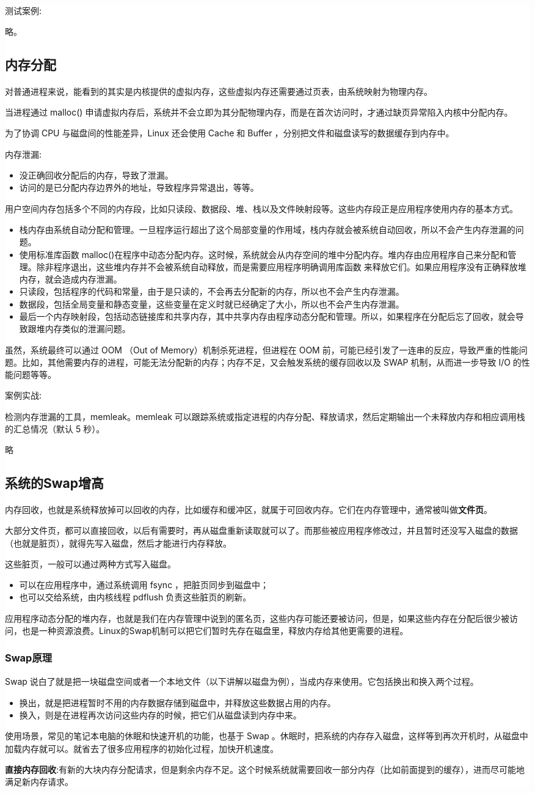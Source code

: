 测试案例:

略。

## 内存分配

对普通进程来说，能看到的其实是内核提供的虚拟内存，这些虚拟内存还需要通过页表，由系统映射为物理内存。

当进程通过 malloc() 申请虚拟内存后，系统并不会立即为其分配物理内存，而是在首次访问时，才通过缺页异常陷入内核中分配内存。

为了协调 CPU 与磁盘间的性能差异，Linux 还会使用 Cache 和 Buffer ，分别把文件和磁盘读写的数据缓存到内存中。

内存泄漏:

* 没正确回收分配后的内存，导致了泄漏。
* 访问的是已分配内存边界外的地址，导致程序异常退出，等等。

用户空间内存包括多个不同的内存段，比如只读段、数据段、堆、栈以及文件映射段等。这些内存段正是应用程序使用内存的基本方式。

* 栈内存由系统自动分配和管理。一旦程序运行超出了这个局部变量的作用域，栈内存就会被系统自动回收，所以不会产生内存泄漏的问题。
* 使用标准库函数 malloc()在程序中动态分配内存。这时候，系统就会从内存空间的堆中分配内存。堆内存由应用程序自己来分配和管理。除非程序退出，这些堆内存并不会被系统自动释放，而是需要应用程序明确调用库函数 来释放它们。如果应用程序没有正确释放堆内存，就会造成内存泄漏。
* 只读段，包括程序的代码和常量，由于是只读的，不会再去分配新的内存，所以也不会产生内存泄漏。
* 数据段，包括全局变量和静态变量，这些变量在定义时就已经确定了大小，所以也不会产生内存泄漏。
* 最后一个内存映射段，包括动态链接库和共享内存，其中共享内存由程序动态分配和管理。所以，如果程序在分配后忘了回收，就会导致跟堆内存类似的泄漏问题。

虽然，系统最终可以通过 OOM （Out of Memory）机制杀死进程，但进程在 OOM 前，可能已经引发了一连串的反应，导致严重的性能问题。比如，其他需要内存的进程，可能无法分配新的内存；内存不足，又会触发系统的缓存回收以及 SWAP 机制，从而进一步导致 I/O 的性能问题等等。

案例实战:

检测内存泄漏的工具，memleak。memleak 可以跟踪系统或指定进程的内存分配、释放请求，然后定期输出一个未释放内存和相应调用栈的汇总情况（默认 5 秒）。

略

## 系统的Swap增高

内存回收，也就是系统释放掉可以回收的内存，比如缓存和缓冲区，就属于可回收内存。它们在内存管理中，通常被叫做**文件页**。

大部分文件页，都可以直接回收，以后有需要时，再从磁盘重新读取就可以了。而那些被应用程序修改过，并且暂时还没写入磁盘的数据（也就是脏页），就得先写入磁盘，然后才能进行内存释放。

这些脏页，一般可以通过两种方式写入磁盘。

* 可以在应用程序中，通过系统调用 fsync  ，把脏页同步到磁盘中；
* 也可以交给系统，由内核线程 pdflush 负责这些脏页的刷新。

应用程序动态分配的堆内存，也就是我们在内存管理中说到的匿名页，这些内存可能还要被访问，但是，如果这些内存在分配后很少被访问，也是一种资源浪费。Linux的Swap机制可以把它们暂时先存在磁盘里，释放内存给其他更需要的进程。

### Swap原理

Swap 说白了就是把一块磁盘空间或者一个本地文件（以下讲解以磁盘为例），当成内存来使用。它包括换出和换入两个过程。

* 换出，就是把进程暂时不用的内存数据存储到磁盘中，并释放这些数据占用的内存。
* 换入，则是在进程再次访问这些内存的时候，把它们从磁盘读到内存中来。

使用场景，常见的笔记本电脑的休眠和快速开机的功能，也基于 Swap 。休眠时，把系统的内存存入磁盘，这样等到再次开机时，从磁盘中加载内存就可以。就省去了很多应用程序的初始化过程，加快开机速度。

**直接内存回收**:有新的大块内存分配请求，但是剩余内存不足。这个时候系统就需要回收一部分内存（比如前面提到的缓存），进而尽可能地满足新内存请求。
